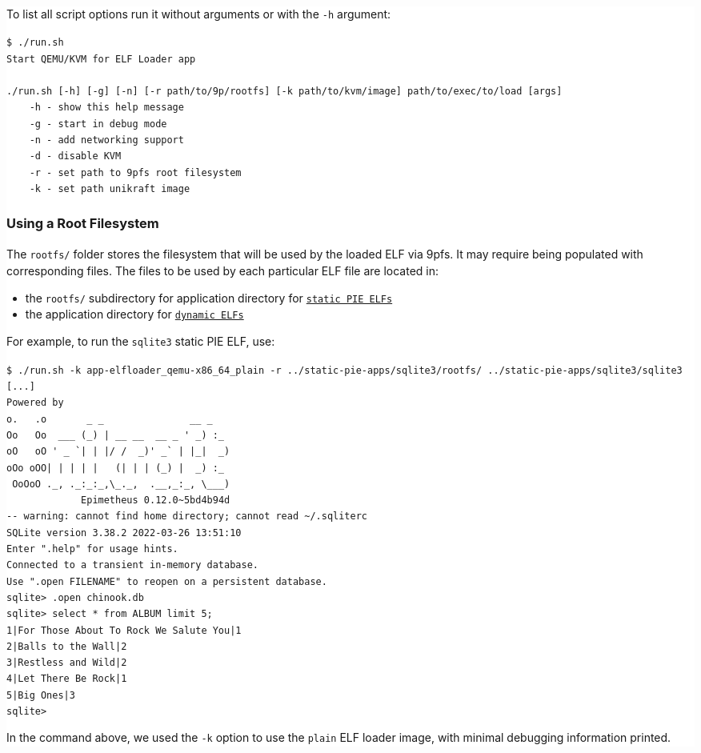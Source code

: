 To list all script options run it without arguments or with the `-h` argument:

```console
$ ./run.sh
Start QEMU/KVM for ELF Loader app

./run.sh [-h] [-g] [-n] [-r path/to/9p/rootfs] [-k path/to/kvm/image] path/to/exec/to/load [args]
    -h - show this help message
    -g - start in debug mode
    -n - add networking support
    -d - disable KVM
    -r - set path to 9pfs root filesystem
    -k - set path unikraft image
```

### Using a Root Filesystem

The `rootfs/` folder stores the filesystem that will be used by the loaded ELF via 9pfs.
It may require being populated with corresponding files.
The files to be used by each particular ELF file are located in:

* the `rootfs/` subdirectory for application directory for [`static PIE ELFs`](https://github.com/unikraft/static-pie-apps)
* the application directory for [`dynamic ELFs`](https://github.com/unikraft/dynamic-apps)

For example, to run the `sqlite3` static PIE ELF, use:

```console
$ ./run.sh -k app-elfloader_qemu-x86_64_plain -r ../static-pie-apps/sqlite3/rootfs/ ../static-pie-apps/sqlite3/sqlite3
[...]
Powered by
o.   .o       _ _               __ _
Oo   Oo  ___ (_) | __ __  __ _ ' _) :_
oO   oO ' _ `| | |/ /  _)' _` | |_|  _)
oOo oOO| | | | |   (| | | (_) |  _) :_
 OoOoO ._, ._:_:_,\_._,  .__,_:_, \___)
             Epimetheus 0.12.0~5bd4b94d
-- warning: cannot find home directory; cannot read ~/.sqliterc
SQLite version 3.38.2 2022-03-26 13:51:10
Enter ".help" for usage hints.
Connected to a transient in-memory database.
Use ".open FILENAME" to reopen on a persistent database.
sqlite> .open chinook.db
sqlite> select * from ALBUM limit 5;
1|For Those About To Rock We Salute You|1
2|Balls to the Wall|2
3|Restless and Wild|2
4|Let There Be Rock|1
5|Big Ones|3
sqlite>
```

In the command above, we used the `-k` option to use the `plain` ELF loader image, with minimal debugging information printed.
